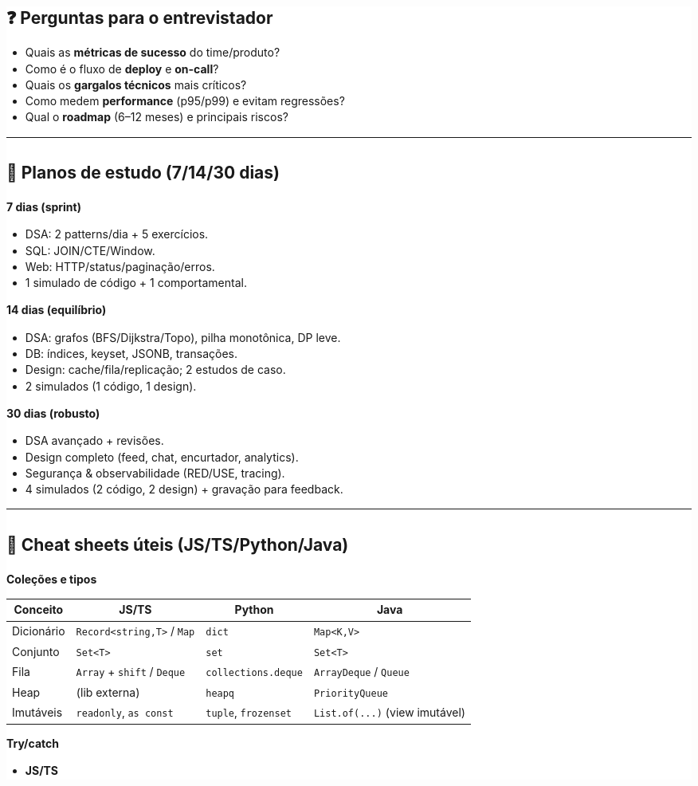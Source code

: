 ## ❓ Perguntas para o entrevistador

* Quais as **métricas de sucesso** do time/produto?
* Como é o fluxo de **deploy** e **on-call**?
* Quais os **gargalos técnicos** mais críticos?
* Como medem **performance** (p95/p99) e evitam regressões?
* Qual o **roadmap** (6–12 meses) e principais riscos?

---

## 📆 Planos de estudo (7/14/30 dias)

**7 dias (sprint)**

* DSA: 2 patterns/dia + 5 exercícios.
* SQL: JOIN/CTE/Window.
* Web: HTTP/status/paginação/erros.
* 1 simulado de código + 1 comportamental.

**14 dias (equilíbrio)**

* DSA: grafos (BFS/Dijkstra/Topo), pilha monotônica, DP leve.
* DB: índices, keyset, JSONB, transações.
* Design: cache/fila/replicação; 2 estudos de caso.
* 2 simulados (1 código, 1 design).

**30 dias (robusto)**

* DSA avançado + revisões.
* Design completo (feed, chat, encurtador, analytics).
* Segurança & observabilidade (RED/USE, tracing).
* 4 simulados (2 código, 2 design) + gravação para feedback.

---

## 🧾 Cheat sheets úteis (JS/TS/Python/Java)

**Coleções e tipos**

| Conceito   | JS/TS                       | Python               | Java                           |
| ---------- | --------------------------- | -------------------- | ------------------------------ |
| Dicionário | `Record<string,T>` / `Map`  | `dict`               | `Map<K,V>`                     |
| Conjunto   | `Set<T>`                    | `set`                | `Set<T>`                       |
| Fila       | `Array` + `shift` / `Deque` | `collections.deque`  | `ArrayDeque` / `Queue`         |
| Heap       | (lib externa)               | `heapq`              | `PriorityQueue`                |
| Imutáveis  | `readonly`, `as const`      | `tuple`, `frozenset` | `List.of(...)` (view imutável) |

**Try/catch**

* **JS/TS**
